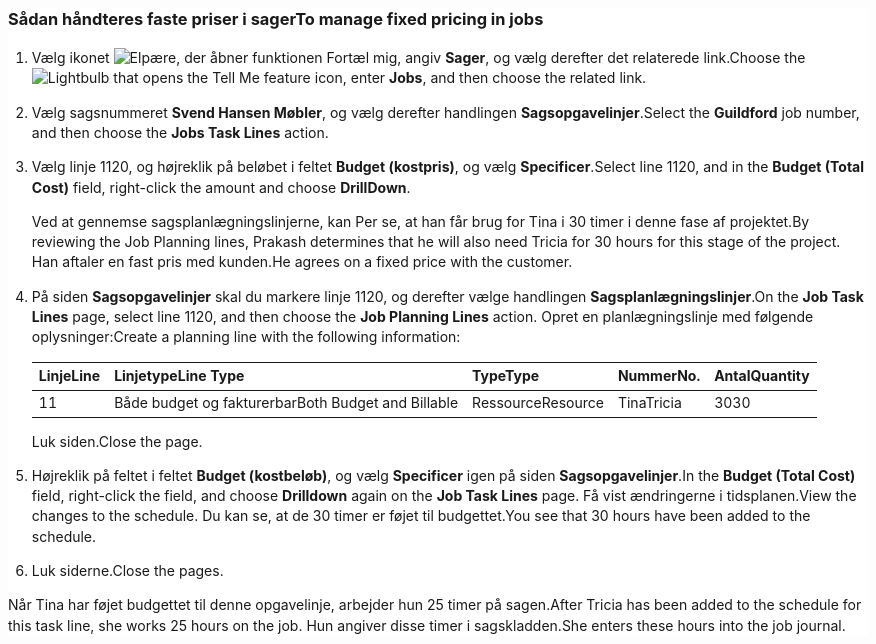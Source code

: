 ### <a name="to-manage-fixed-pricing-in-jobs"></a><span data-ttu-id="adf74-355">Sådan håndteres faste priser i sager</span><span class="sxs-lookup"><span data-stu-id="adf74-355">To manage fixed pricing in jobs</span></span>  

1. <span data-ttu-id="adf74-356">Vælg ikonet ![Elpære, der åbner funktionen Fortæl mig](media/ui-search/search_small.png "Fortæl mig, hvad du vil foretage dig"), angiv **Sager**, og vælg derefter det relaterede link.</span><span class="sxs-lookup"><span data-stu-id="adf74-356">Choose the ![Lightbulb that opens the Tell Me feature](media/ui-search/search_small.png "Tell me what you want to do") icon, enter **Jobs**, and then choose the related link.</span></span>  
2. <span data-ttu-id="adf74-357">Vælg sagsnummeret **Svend Hansen Møbler**, og vælg derefter handlingen **Sagsopgavelinjer**.</span><span class="sxs-lookup"><span data-stu-id="adf74-357">Select the **Guildford** job number, and then choose the **Jobs Task Lines** action.</span></span>  
3. <span data-ttu-id="adf74-358">Vælg linje 1120, og højreklik på beløbet i feltet **Budget (kostpris)**, og vælg **Specificer**.</span><span class="sxs-lookup"><span data-stu-id="adf74-358">Select line 1120, and in the **Budget (Total Cost)** field, right-click the amount and choose **DrillDown**.</span></span>  

     <span data-ttu-id="adf74-359">Ved at gennemse sagsplanlægningslinjerne, kan Per se, at han får brug for Tina i 30 timer i denne fase af projektet.</span><span class="sxs-lookup"><span data-stu-id="adf74-359">By reviewing the Job Planning lines, Prakash determines that he will also need Tricia for 30 hours for this stage of the project.</span></span> <span data-ttu-id="adf74-360">Han aftaler en fast pris med kunden.</span><span class="sxs-lookup"><span data-stu-id="adf74-360">He agrees on a fixed price with the customer.</span></span>  

4. <span data-ttu-id="adf74-361">På siden **Sagsopgavelinjer** skal du markere linje 1120, og derefter vælge handlingen **Sagsplanlægningslinjer**.</span><span class="sxs-lookup"><span data-stu-id="adf74-361">On the **Job Task Lines** page, select line 1120, and then choose the **Job Planning Lines** action.</span></span> <span data-ttu-id="adf74-362">Opret en planlægningslinje med følgende oplysninger:</span><span class="sxs-lookup"><span data-stu-id="adf74-362">Create a planning line with the following information:</span></span>  

    | <span data-ttu-id="adf74-363">Linje</span><span class="sxs-lookup"><span data-stu-id="adf74-363">Line</span></span> | <span data-ttu-id="adf74-364">Linjetype</span><span class="sxs-lookup"><span data-stu-id="adf74-364">Line Type</span></span> | <span data-ttu-id="adf74-365">Type</span><span class="sxs-lookup"><span data-stu-id="adf74-365">Type</span></span>        | <span data-ttu-id="adf74-366">Nummer</span><span class="sxs-lookup"><span data-stu-id="adf74-366">No.</span></span>   | <span data-ttu-id="adf74-367">Antal</span><span class="sxs-lookup"><span data-stu-id="adf74-367">Quantity</span></span> |
    |------|-----------|-------------|-------|----------|
    | <span data-ttu-id="adf74-368">1</span><span class="sxs-lookup"><span data-stu-id="adf74-368">1</span></span>    | <span data-ttu-id="adf74-369">Både budget og fakturerbar</span><span class="sxs-lookup"><span data-stu-id="adf74-369">Both Budget and Billable</span></span>  | <span data-ttu-id="adf74-370">Ressource</span><span class="sxs-lookup"><span data-stu-id="adf74-370">Resource</span></span> | <span data-ttu-id="adf74-371">Tina</span><span class="sxs-lookup"><span data-stu-id="adf74-371">Tricia</span></span> | <span data-ttu-id="adf74-372">30</span><span class="sxs-lookup"><span data-stu-id="adf74-372">30</span></span> |

     <span data-ttu-id="adf74-373">Luk siden.</span><span class="sxs-lookup"><span data-stu-id="adf74-373">Close the page.</span></span>  
5. <span data-ttu-id="adf74-374">Højreklik på feltet i feltet **Budget (kostbeløb)**, og vælg **Specificer** igen på siden **Sagsopgavelinjer**.</span><span class="sxs-lookup"><span data-stu-id="adf74-374">In the **Budget (Total Cost)** field, right-click the field, and choose **Drilldown** again on the **Job Task Lines** page.</span></span> <span data-ttu-id="adf74-375">Få vist ændringerne i tidsplanen.</span><span class="sxs-lookup"><span data-stu-id="adf74-375">View the changes to the schedule.</span></span> <span data-ttu-id="adf74-376">Du kan se, at de 30 timer er føjet til budgettet.</span><span class="sxs-lookup"><span data-stu-id="adf74-376">You see that 30 hours have been added to the schedule.</span></span>  
6. <span data-ttu-id="adf74-377">Luk siderne.</span><span class="sxs-lookup"><span data-stu-id="adf74-377">Close the pages.</span></span>  

<span data-ttu-id="adf74-378">Når Tina har føjet budgettet til denne opgavelinje, arbejder hun 25 timer på sagen.</span><span class="sxs-lookup"><span data-stu-id="adf74-378">After Tricia has been added to the schedule for this task line, she works 25 hours on the job.</span></span> <span data-ttu-id="adf74-379">Hun angiver disse timer i sagskladden.</span><span class="sxs-lookup"><span data-stu-id="adf74-379">She enters these hours into the job journal.</span></span>  
